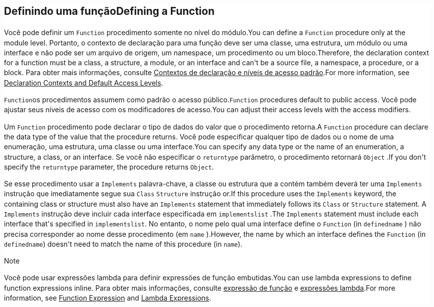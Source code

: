 ## <a name="defining-a-function"></a><span data-ttu-id="68d97-174">Definindo uma função</span><span class="sxs-lookup"><span data-stu-id="68d97-174">Defining a Function</span></span>

<span data-ttu-id="68d97-175">Você pode definir um `Function` procedimento somente no nível do módulo.</span><span class="sxs-lookup"><span data-stu-id="68d97-175">You can define a `Function` procedure only at the module level.</span></span> <span data-ttu-id="68d97-176">Portanto, o contexto de declaração para uma função deve ser uma classe, uma estrutura, um módulo ou uma interface e não pode ser um arquivo de origem, um namespace, um procedimento ou um bloco.</span><span class="sxs-lookup"><span data-stu-id="68d97-176">Therefore, the declaration context for a function must be a class, a structure, a module, or an interface and can't be a source file, a namespace, a procedure, or a block.</span></span> <span data-ttu-id="68d97-177">Para obter mais informações, consulte [Contextos de declaração e níveis de acesso padrão](declaration-contexts-and-default-access-levels.md).</span><span class="sxs-lookup"><span data-stu-id="68d97-177">For more information, see [Declaration Contexts and Default Access Levels](declaration-contexts-and-default-access-levels.md).</span></span>

<span data-ttu-id="68d97-178">`Function`os procedimentos assumem como padrão o acesso público.</span><span class="sxs-lookup"><span data-stu-id="68d97-178">`Function` procedures default to public access.</span></span> <span data-ttu-id="68d97-179">Você pode ajustar seus níveis de acesso com os modificadores de acesso.</span><span class="sxs-lookup"><span data-stu-id="68d97-179">You can adjust their access levels with the access modifiers.</span></span>

<span data-ttu-id="68d97-180">Um `Function` procedimento pode declarar o tipo de dados do valor que o procedimento retorna.</span><span class="sxs-lookup"><span data-stu-id="68d97-180">A `Function` procedure can declare the data type of the value that the procedure returns.</span></span> <span data-ttu-id="68d97-181">Você pode especificar qualquer tipo de dados ou o nome de uma enumeração, uma estrutura, uma classe ou uma interface.</span><span class="sxs-lookup"><span data-stu-id="68d97-181">You can specify any data type or the name of an enumeration, a structure, a class, or an interface.</span></span> <span data-ttu-id="68d97-182">Se você não especificar o `returntype` parâmetro, o procedimento retornará `Object` .</span><span class="sxs-lookup"><span data-stu-id="68d97-182">If you don't specify the `returntype` parameter, the procedure returns `Object`.</span></span>

<span data-ttu-id="68d97-183">Se esse procedimento usar a `Implements` palavra-chave, a classe ou estrutura que a contém também deverá ter uma `Implements` instrução que imediatamente segue sua `Class` `Structure` instrução or.</span><span class="sxs-lookup"><span data-stu-id="68d97-183">If this procedure uses the `Implements` keyword, the containing class or structure must also have an `Implements` statement that immediately follows its `Class` or `Structure` statement.</span></span> <span data-ttu-id="68d97-184">A `Implements` instrução deve incluir cada interface especificada em `implementslist` .</span><span class="sxs-lookup"><span data-stu-id="68d97-184">The `Implements` statement must include each interface that's specified in `implementslist`.</span></span> <span data-ttu-id="68d97-185">No entanto, o nome pelo qual uma interface define o `Function` (in `definedname` ) não precisa corresponder ao nome desse procedimento (em `name` ).</span><span class="sxs-lookup"><span data-stu-id="68d97-185">However, the name by which an interface defines the `Function` (in `definedname`) doesn't need to match the name of this procedure (in `name`).</span></span>

> [!NOTE]
> <span data-ttu-id="68d97-186">Você pode usar expressões lambda para definir expressões de função embutidas.</span><span class="sxs-lookup"><span data-stu-id="68d97-186">You can use lambda expressions to define function expressions inline.</span></span> <span data-ttu-id="68d97-187">Para obter mais informações, consulte [expressão de função](../operators/function-expression.md) e [expressões lambda](../../programming-guide/language-features/procedures/lambda-expressions.md).</span><span class="sxs-lookup"><span data-stu-id="68d97-187">For more information, see [Function Expression](../operators/function-expression.md) and [Lambda Expressions](../../programming-guide/language-features/procedures/lambda-expressions.md).</span></span>
